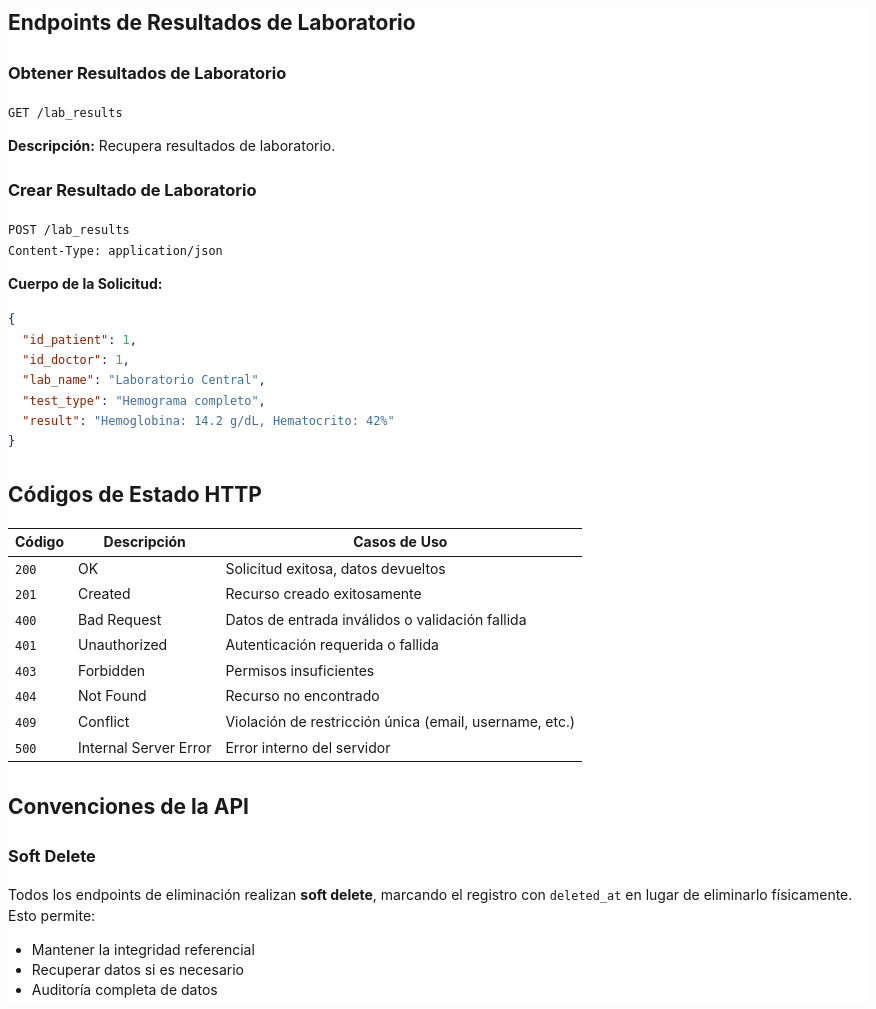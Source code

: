 ## Endpoints de Resultados de Laboratorio

### Obtener Resultados de Laboratorio
```http
GET /lab_results
```

**Descripción:** Recupera resultados de laboratorio.

### Crear Resultado de Laboratorio
```http
POST /lab_results
Content-Type: application/json
```

**Cuerpo de la Solicitud:**
```json
{
  "id_patient": 1,
  "id_doctor": 1,
  "lab_name": "Laboratorio Central",
  "test_type": "Hemograma completo",
  "result": "Hemoglobina: 14.2 g/dL, Hematocrito: 42%"
}
```

## Códigos de Estado HTTP

| Código | Descripción | Casos de Uso |
|--------|-------------|--------------|
| `200` | OK | Solicitud exitosa, datos devueltos |
| `201` | Created | Recurso creado exitosamente |
| `400` | Bad Request | Datos de entrada inválidos o validación fallida |
| `401` | Unauthorized | Autenticación requerida o fallida |
| `403` | Forbidden | Permisos insuficientes |
| `404` | Not Found | Recurso no encontrado |
| `409` | Conflict | Violación de restricción única (email, username, etc.) |
| `500` | Internal Server Error | Error interno del servidor |

## Convenciones de la API

### Soft Delete
Todos los endpoints de eliminación realizan **soft delete**, marcando el registro con `deleted_at` en lugar de eliminarlo físicamente. Esto permite:
- Mantener la integridad referencial
- Recuperar datos si es necesario
- Auditoría completa de datos
